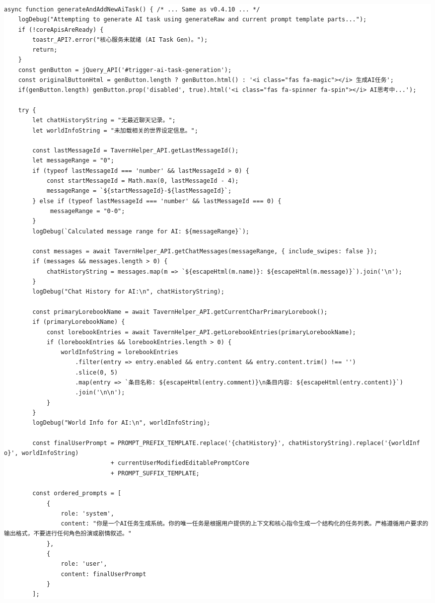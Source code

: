     async function generateAndAddNewAiTask() { /* ... Same as v0.4.10 ... */ 
        logDebug("Attempting to generate AI task using generateRaw and current prompt template parts...");
        if (!coreApisAreReady) {
            toastr_API?.error("核心服务未就绪 (AI Task Gen)。");
            return;
        }
        const genButton = jQuery_API('#trigger-ai-task-generation');
        const originalButtonHtml = genButton.length ? genButton.html() : '<i class="fas fa-magic"></i> 生成AI任务';
        if(genButton.length) genButton.prop('disabled', true).html('<i class="fas fa-spinner fa-spin"></i> AI思考中...');

        try {
            let chatHistoryString = "无最近聊天记录。";
            let worldInfoString = "未加载相关的世界设定信息。";

            const lastMessageId = TavernHelper_API.getLastMessageId();
            let messageRange = "0";
            if (typeof lastMessageId === 'number' && lastMessageId > 0) {
                const startMessageId = Math.max(0, lastMessageId - 4);
                messageRange = `${startMessageId}-${lastMessageId}`;
            } else if (typeof lastMessageId === 'number' && lastMessageId === 0) {
                 messageRange = "0-0";
            }
            logDebug(`Calculated message range for AI: ${messageRange}`);

            const messages = await TavernHelper_API.getChatMessages(messageRange, { include_swipes: false });
            if (messages && messages.length > 0) {
                chatHistoryString = messages.map(m => `${escapeHtml(m.name)}: ${escapeHtml(m.message)}`).join('\n');
            }
            logDebug("Chat History for AI:\n", chatHistoryString);

            const primaryLorebookName = await TavernHelper_API.getCurrentCharPrimaryLorebook();
            if (primaryLorebookName) {
                const lorebookEntries = await TavernHelper_API.getLorebookEntries(primaryLorebookName);
                if (lorebookEntries && lorebookEntries.length > 0) {
                    worldInfoString = lorebookEntries
                        .filter(entry => entry.enabled && entry.content && entry.content.trim() !== '')
                        .slice(0, 5)
                        .map(entry => `条目名称: ${escapeHtml(entry.comment)}\n条目内容: ${escapeHtml(entry.content)}`)
                        .join('\n\n');
                }
            }
            logDebug("World Info for AI:\n", worldInfoString);

            const finalUserPrompt = PROMPT_PREFIX_TEMPLATE.replace('{chatHistory}', chatHistoryString).replace('{worldInfo}', worldInfoString)
                                  + currentUserModifiedEditablePromptCore
                                  + PROMPT_SUFFIX_TEMPLATE;

            const ordered_prompts = [
                {
                    role: 'system',
                    content: "你是一个AI任务生成系统。你的唯一任务是根据用户提供的上下文和核心指令生成一个结构化的任务列表。严格遵循用户要求的输出格式，不要进行任何角色扮演或剧情叙述。"
                },
                {
                    role: 'user',
                    content: finalUserPrompt
                }
            ];
